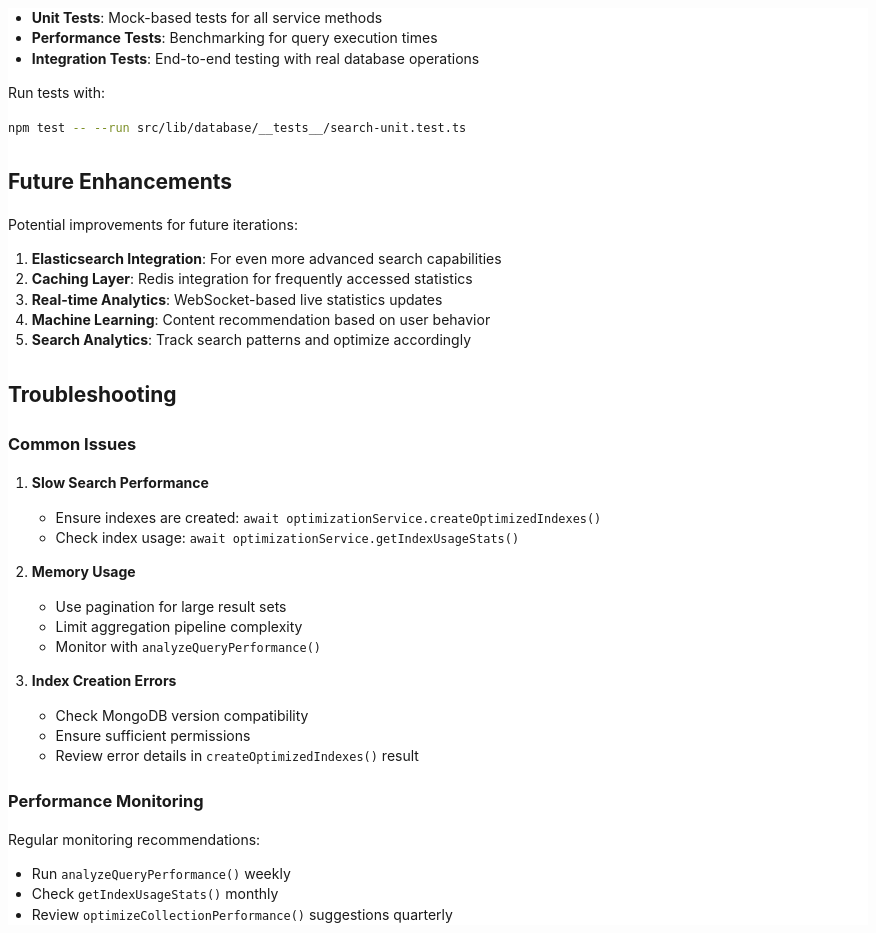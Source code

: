 - **Unit Tests**: Mock-based tests for all service methods
- **Performance Tests**: Benchmarking for query execution times
- **Integration Tests**: End-to-end testing with real database operations

Run tests with:
```bash
npm test -- --run src/lib/database/__tests__/search-unit.test.ts
```

## Future Enhancements

Potential improvements for future iterations:

1. **Elasticsearch Integration**: For even more advanced search capabilities
2. **Caching Layer**: Redis integration for frequently accessed statistics
3. **Real-time Analytics**: WebSocket-based live statistics updates
4. **Machine Learning**: Content recommendation based on user behavior
5. **Search Analytics**: Track search patterns and optimize accordingly

## Troubleshooting

### Common Issues

1. **Slow Search Performance**
   - Ensure indexes are created: `await optimizationService.createOptimizedIndexes()`
   - Check index usage: `await optimizationService.getIndexUsageStats()`

2. **Memory Usage**
   - Use pagination for large result sets
   - Limit aggregation pipeline complexity
   - Monitor with `analyzeQueryPerformance()`

3. **Index Creation Errors**
   - Check MongoDB version compatibility
   - Ensure sufficient permissions
   - Review error details in `createOptimizedIndexes()` result

### Performance Monitoring

Regular monitoring recommendations:
- Run `analyzeQueryPerformance()` weekly
- Check `getIndexUsageStats()` monthly
- Review `optimizeCollectionPerformance()` suggestions quarterly